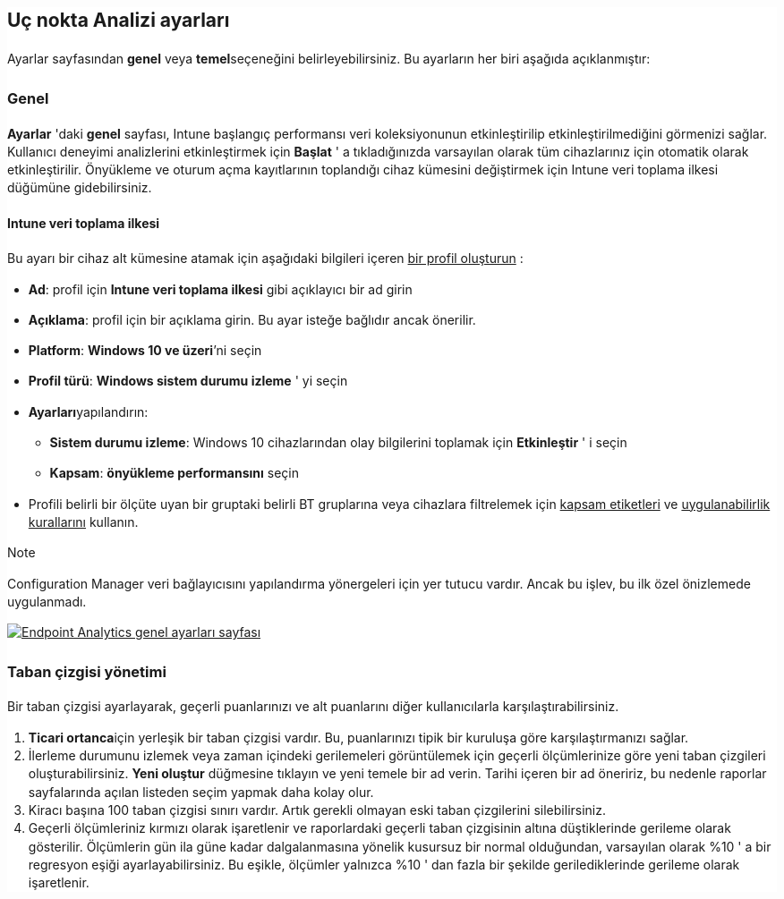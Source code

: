 
## <a name="endpoint-analytics-settings"></a><a name="bkmk_uea_set"></a>Uç nokta Analizi ayarları

Ayarlar sayfasından **genel** veya **temel**seçeneğini belirleyebilirsiniz. Bu ayarların her biri aşağıda açıklanmıştır:

### <a name="general"></a><a name="bkmk_uea_gen"></a>Genel

**Ayarlar** 'daki **genel** sayfası, Intune başlangıç performansı veri koleksiyonunun etkinleştirilip etkinleştirilmediğini görmenizi sağlar. Kullanıcı deneyimi analizlerini etkinleştirmek için **Başlat** ' a tıkladığınızda varsayılan olarak tüm cihazlarınız için otomatik olarak etkinleştirilir. Önyükleme ve oturum açma kayıtlarının toplandığı cihaz kümesini değiştirmek için Intune veri toplama ilkesi düğümüne gidebilirsiniz.


#### <a name="intune-data-collection-policy"></a><a name="bkmk_uea_profile"></a>Intune veri toplama ilkesi

Bu ayarı bir cihaz alt kümesine atamak için aşağıdaki bilgileri içeren [bir profil oluşturun](/intune/configuration/device-profile-create#create-the-profile) : 

  - **Ad**: profil için **Intune veri toplama ilkesi** gibi açıklayıcı bir ad girin
   
  - **Açıklama**: profil için bir açıklama girin. Bu ayar isteğe bağlıdır ancak önerilir.
    
  - **Platform**: **Windows 10 ve üzeri**’ni seçin
   
  - **Profil türü**: **Windows sistem durumu izleme** ' yi seçin
   
  - **Ayarları**yapılandırın:
   
       - **Sistem durumu izleme**: Windows 10 cihazlarından olay bilgilerini toplamak için **Etkinleştir** ' i seçin
    
    - **Kapsam**: **önyükleme performansını** seçin 

  - Profili belirli bir ölçüte uyan bir gruptaki belirli BT gruplarına veya cihazlara filtrelemek için [kapsam etiketleri](/intune/configuration/device-profile-create#scope-tags) ve [uygulanabilirlik kurallarını](/intune/configuration/device-profile-create#applicability-rules) kullanın.

> [!NOTE]
> Configuration Manager veri bağlayıcısını yapılandırma yönergeleri için yer tutucu vardır. Ancak bu işlev, bu ilk özel önizlemede uygulanmadı.

  [![Endpoint Analytics genel ayarları sayfası](media/settings-general.png)](media/settings-general.png#lightbox)

### <a name="baseline-management"></a><a name="bkmk_uea_baselines"></a>Taban çizgisi yönetimi

Bir taban çizgisi ayarlayarak, geçerli puanlarınızı ve alt puanlarını diğer kullanıcılarla karşılaştırabilirsiniz.

1. **Ticari ortanca**için yerleşik bir taban çizgisi vardır. Bu, puanlarınızı tipik bir kuruluşa göre karşılaştırmanızı sağlar.
1. İlerleme durumunu izlemek veya zaman içindeki gerilemeleri görüntülemek için geçerli ölçümlerinize göre yeni taban çizgileri oluşturabilirsiniz. **Yeni oluştur** düğmesine tıklayın ve yeni temele bir ad verin. Tarihi içeren bir ad öneririz, bu nedenle raporlar sayfalarında açılan listeden seçim yapmak daha kolay olur.
1. Kiracı başına 100 taban çizgisi sınırı vardır. Artık gerekli olmayan eski taban çizgilerini silebilirsiniz.
1. Geçerli ölçümleriniz kırmızı olarak işaretlenir ve raporlardaki geçerli taban çizgisinin altına düştiklerinde gerileme olarak gösterilir. Ölçümlerin gün ila güne kadar dalgalanmasına yönelik kusursuz bir normal olduğundan, varsayılan olarak %10 ' a bir regresyon eşiği ayarlayabilirsiniz. Bu eşikle, ölçümler yalnızca %10 ' dan fazla bir şekilde gerilediklerinde gerileme olarak işaretlenir.

